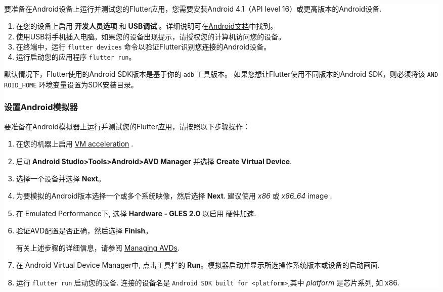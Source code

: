 要准备在Android设备上运行并测试您的Flutter应用，您需要安装Android 4.1（API level 16）或更高版本的Android设备.

1. 在您的设备上启用 **开发人员选项** 和 **USB调试** 。详细说明可在[Android文档](https://developer.android.com/studio/debug/dev-options.html)中找到。
2. 使用USB将手机插入电脑。如果您的设备出现提示，请授权您的计算机访问您的设备。
3. 在终端中，运行 `flutter devices` 命令以验证Flutter识别您连接的Android设备。
4. 运行启动您的应用程序 `flutter run`。

默认情况下，Flutter使用的Android SDK版本是基于你的 `adb` 工具版本。 如果您想让Flutter使用不同版本的Android SDK，则必须将该 `ANDROID_HOME` 环境变量设置为SDK安装目录。

### 设置Android模拟器

要准备在Android模拟器上运行并测试您的Flutter应用，请按照以下步骤操作：

1. 在您的机器上启用 [VM acceleration](https://developer.android.com/studio/run/emulator-acceleration.html) .

2. 启动 **Android Studio>Tools>Android>AVD Manager** 并选择 **Create Virtual Device**.

3. 选择一个设备并选择 **Next**。

4. 为要模拟的Android版本选择一个或多个系统映像，然后选择 **Next**. 建议使用 *x86* 或 *x86_64* image .

5. 在 Emulated Performance下, 选择 **Hardware - GLES 2.0** 以启用 [硬件加速](https://developer.android.com/studio/run/emulator-acceleration.html).

6. 验证AVD配置是否正确，然后选择 **Finish**。

   有关上述步骤的详细信息，请参阅 [Managing AVDs](https://developer.android.com/studio/run/managing-avds.html).

7. 在 Android Virtual Device Manager中, 点击工具栏的 **Run**。模拟器启动并显示所选操作系统版本或设备的启动画面.

8. 运行 `flutter run` 启动您的设备. 连接的设备名是 `Android SDK built for <platform>`,其中 *platform* 是芯片系列, 如 x86.